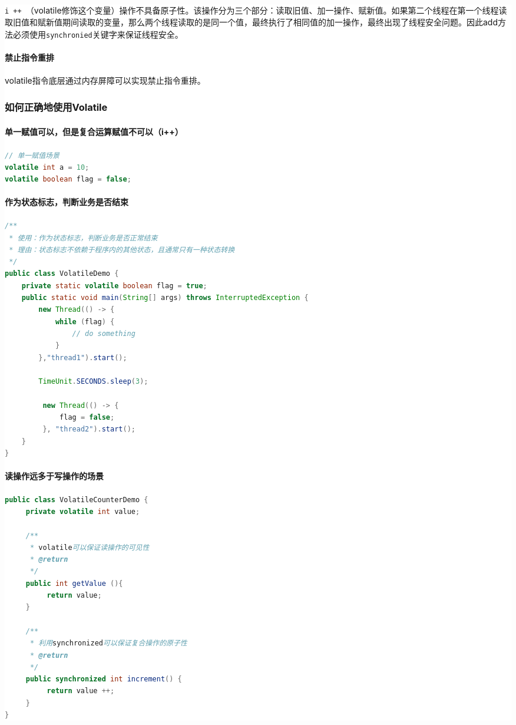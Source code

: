 `i ++ `（volatile修饰这个变量）操作不具备原子性。该操作分为三个部分：读取旧值、加一操作、赋新值。如果第二个线程在第一个线程读取旧值和赋新值期间读取的变量，那么两个线程读取的是同一个值，最终执行了相同值的加一操作，最终出现了线程安全问题。因此add方法必须使用`synchronied`关键字来保证线程安全。

#### 禁止指令重排

volatile指令底层通过内存屏障可以实现禁止指令重排。

### 如何正确地使用Volatile

#### 单一赋值可以，但是复合运算赋值不可以（i++）

```java
// 单一赋值场景
volatile int a = 10;
volatile boolean flag = false;
```

#### 作为状态标志，判断业务是否结束

```java
/**
 * 使用：作为状态标志，判断业务是否正常结束
 * 理由：状态标志不依赖于程序内的其他状态，且通常只有一种状态转换
 */
public class VolatileDemo {
    private static volatile boolean flag = true;
    public static void main(String[] args) throws InterruptedException {
        new Thread(() -> {
            while (flag) {
                // do something
            }
        },"thread1").start();

        TimeUnit.SECONDS.sleep(3);

         new Thread(() -> {
             flag = false;
         }, "thread2").start();
    }
}
```

#### 读操作远多于写操作的场景

```java
public class VolatileCounterDemo {
     private volatile int value;

     /**
      * volatile可以保证读操作的可见性
      * @return
      */
     public int getValue (){
          return value;
     }

     /**
      * 利用synchronized可以保证复合操作的原子性
      * @return
      */
     public synchronized int increment() {
          return value ++;
     }
}
```
